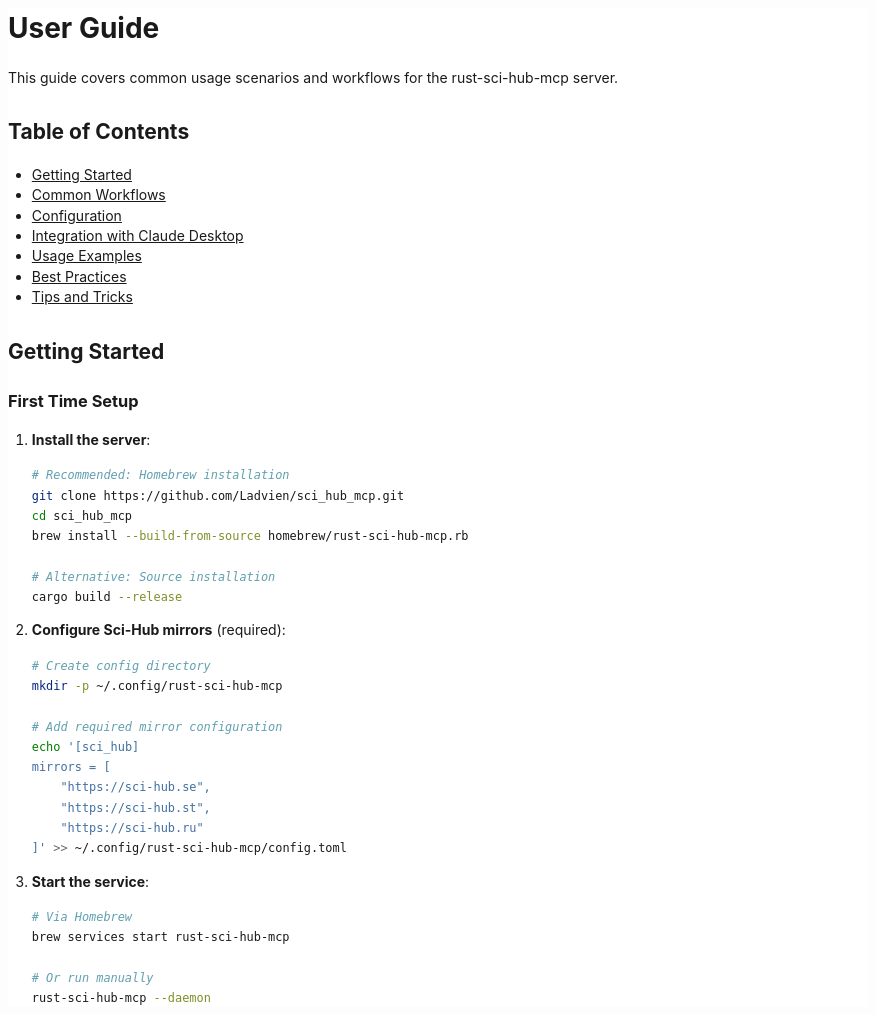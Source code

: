 # User Guide

This guide covers common usage scenarios and workflows for the rust-sci-hub-mcp server.

## Table of Contents

- [Getting Started](#getting-started)
- [Common Workflows](#common-workflows)
- [Configuration](#configuration)
- [Integration with Claude Desktop](#integration-with-claude-desktop)
- [Usage Examples](#usage-examples)
- [Best Practices](#best-practices)
- [Tips and Tricks](#tips-and-tricks)

## Getting Started

### First Time Setup

1. **Install the server**:
   ```bash
   # Recommended: Homebrew installation
   git clone https://github.com/Ladvien/sci_hub_mcp.git
   cd sci_hub_mcp
   brew install --build-from-source homebrew/rust-sci-hub-mcp.rb
   
   # Alternative: Source installation
   cargo build --release
   ```

2. **Configure Sci-Hub mirrors** (required):
   ```bash
   # Create config directory
   mkdir -p ~/.config/rust-sci-hub-mcp
   
   # Add required mirror configuration
   echo '[sci_hub]
   mirrors = [
       "https://sci-hub.se",
       "https://sci-hub.st", 
       "https://sci-hub.ru"
   ]' >> ~/.config/rust-sci-hub-mcp/config.toml
   ```

3. **Start the service**:
   ```bash
   # Via Homebrew
   brew services start rust-sci-hub-mcp
   
   # Or run manually
   rust-sci-hub-mcp --daemon
   ```
